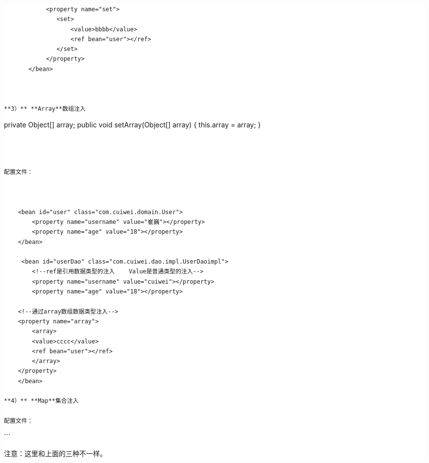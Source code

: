 ```
            <property name="set">
               <set>
                   <value>bbbb</value>
                   <ref bean="user"></ref>
               </set>
            </property>
       </bean>



**3）** **Array**数组注入

```
private  Object[] array;
public void setArray(Object[] array) {
    this.array = array;
}
```

 

配置文件：



    <bean id="user" class="com.cuiwei.domain.User">
        <property name="username" value="崔巍"></property>
        <property name="age" value="18"></property>
    </bean>
    
     <bean id="userDao" class="com.cuiwei.dao.impl.UserDaoimpl">
        <!--ref是引用数据类型的注入    Value是普通类型的注入-->
        <property name="username" value="cuiwei"></property>
        <property name="age" value="18"></property>
    
    <!--通过array数组数据类型注入-->
    <property name="array">
        <array>
        <value>cccc</value>
        <ref bean="user"></ref>
        </array>
    </property>
    </bean>

**4）** **Map**集合注入

配置文件：

```

<property name="map">
    <map>
        <entry key="k1" value="ddd"></entry>
        <entry key = "k2" value-ref="user"></entry>
    </map>
</property>
```

注意：这里和上面的三种不一样。 



 

```